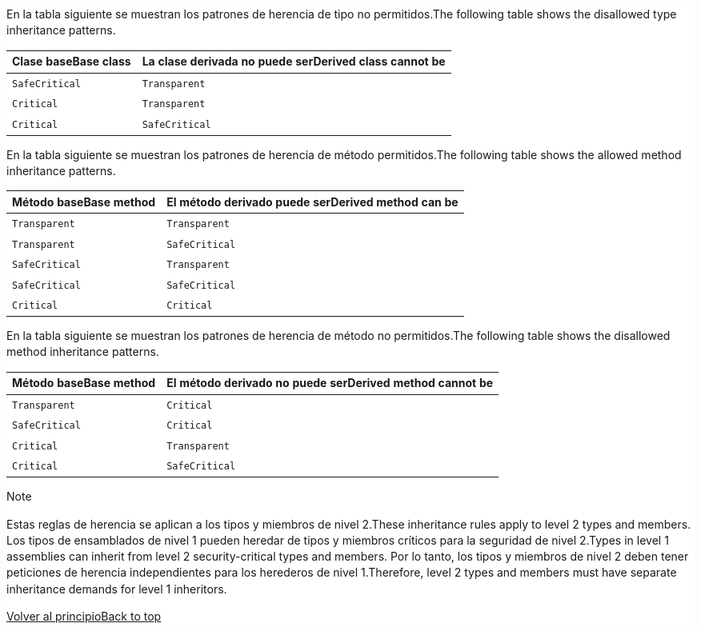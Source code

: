  <span data-ttu-id="22491-187">En la tabla siguiente se muestran los patrones de herencia de tipo no permitidos.</span><span class="sxs-lookup"><span data-stu-id="22491-187">The following table shows the disallowed type inheritance patterns.</span></span>  
  
|<span data-ttu-id="22491-188">Clase base</span><span class="sxs-lookup"><span data-stu-id="22491-188">Base class</span></span>|<span data-ttu-id="22491-189">La clase derivada no puede ser</span><span class="sxs-lookup"><span data-stu-id="22491-189">Derived class cannot be</span></span>|  
|----------------|-----------------------------|  
|`SafeCritical`|`Transparent`|  
|`Critical`|`Transparent`|  
|`Critical`|`SafeCritical`|  
  
 <span data-ttu-id="22491-190">En la tabla siguiente se muestran los patrones de herencia de método permitidos.</span><span class="sxs-lookup"><span data-stu-id="22491-190">The following table shows the allowed method inheritance patterns.</span></span>  
  
|<span data-ttu-id="22491-191">Método base</span><span class="sxs-lookup"><span data-stu-id="22491-191">Base method</span></span>|<span data-ttu-id="22491-192">El método derivado puede ser</span><span class="sxs-lookup"><span data-stu-id="22491-192">Derived method can be</span></span>|  
|-----------------|---------------------------|  
|`Transparent`|`Transparent`|  
|`Transparent`|`SafeCritical`|  
|`SafeCritical`|`Transparent`|  
|`SafeCritical`|`SafeCritical`|  
|`Critical`|`Critical`|  
  
 <span data-ttu-id="22491-193">En la tabla siguiente se muestran los patrones de herencia de método no permitidos.</span><span class="sxs-lookup"><span data-stu-id="22491-193">The following table shows the disallowed method inheritance patterns.</span></span>  
  
|<span data-ttu-id="22491-194">Método base</span><span class="sxs-lookup"><span data-stu-id="22491-194">Base method</span></span>|<span data-ttu-id="22491-195">El método derivado no puede ser</span><span class="sxs-lookup"><span data-stu-id="22491-195">Derived method cannot be</span></span>|  
|-----------------|------------------------------|  
|`Transparent`|`Critical`|  
|`SafeCritical`|`Critical`|  
|`Critical`|`Transparent`|  
|`Critical`|`SafeCritical`|  
  
> [!NOTE]
>  <span data-ttu-id="22491-196">Estas reglas de herencia se aplican a los tipos y miembros de nivel 2.</span><span class="sxs-lookup"><span data-stu-id="22491-196">These inheritance rules apply to level 2 types and members.</span></span> <span data-ttu-id="22491-197">Los tipos de ensamblados de nivel 1 pueden heredar de tipos y miembros críticos para la seguridad de nivel 2.</span><span class="sxs-lookup"><span data-stu-id="22491-197">Types in level 1 assemblies can inherit from level 2 security-critical types and members.</span></span> <span data-ttu-id="22491-198">Por lo tanto, los tipos y miembros de nivel 2 deben tener peticiones de herencia independientes para los herederos de nivel 1.</span><span class="sxs-lookup"><span data-stu-id="22491-198">Therefore, level 2 types and members must have separate inheritance demands for level 1 inheritors.</span></span>  
  
 [<span data-ttu-id="22491-199">Volver al principio</span><span class="sxs-lookup"><span data-stu-id="22491-199">Back to top</span></span>](#top)  
  